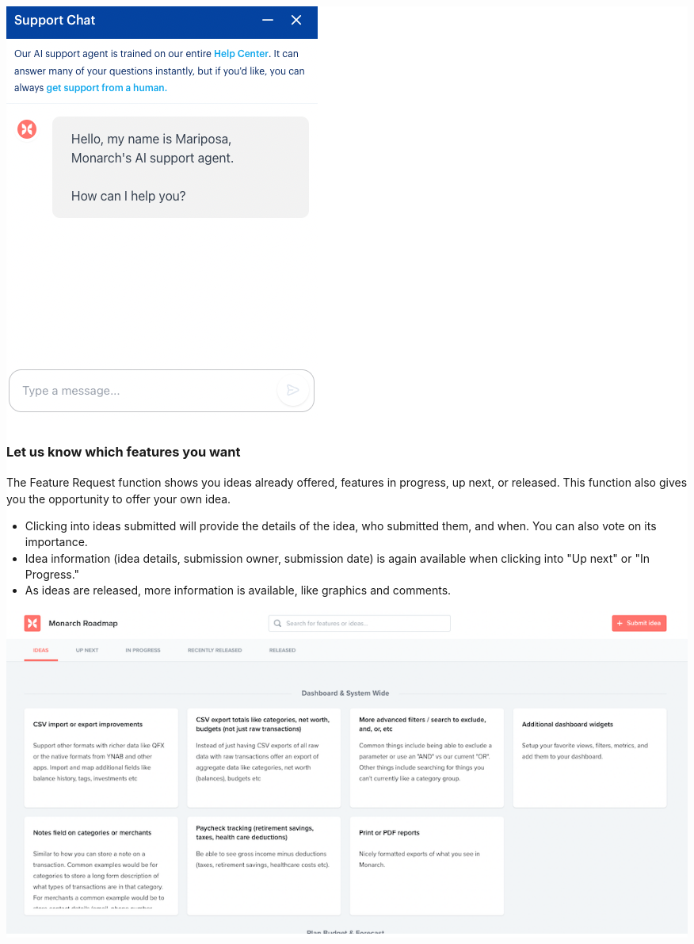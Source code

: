 ![Chat feature](https://github.com/jessica-toth/user-research/blob/main/chatfeature.png)


### Let us know which features you want
The Feature Request function shows you ideas already offered, features in progress, up next, or released. This function also gives you the opportunity to offer your own idea.
- Clicking into ideas submitted will provide the details of the idea, who submitted them, and when. You can also vote on its importance.
- Idea information (idea details, submission owner, submission date) is again available when clicking into "Up next" or "In Progress."
- As ideas are released, more information is available, like graphics and comments. 

![Feature request](https://github.com/jessica-toth/user-research/blob/main/featurerequests.png)
